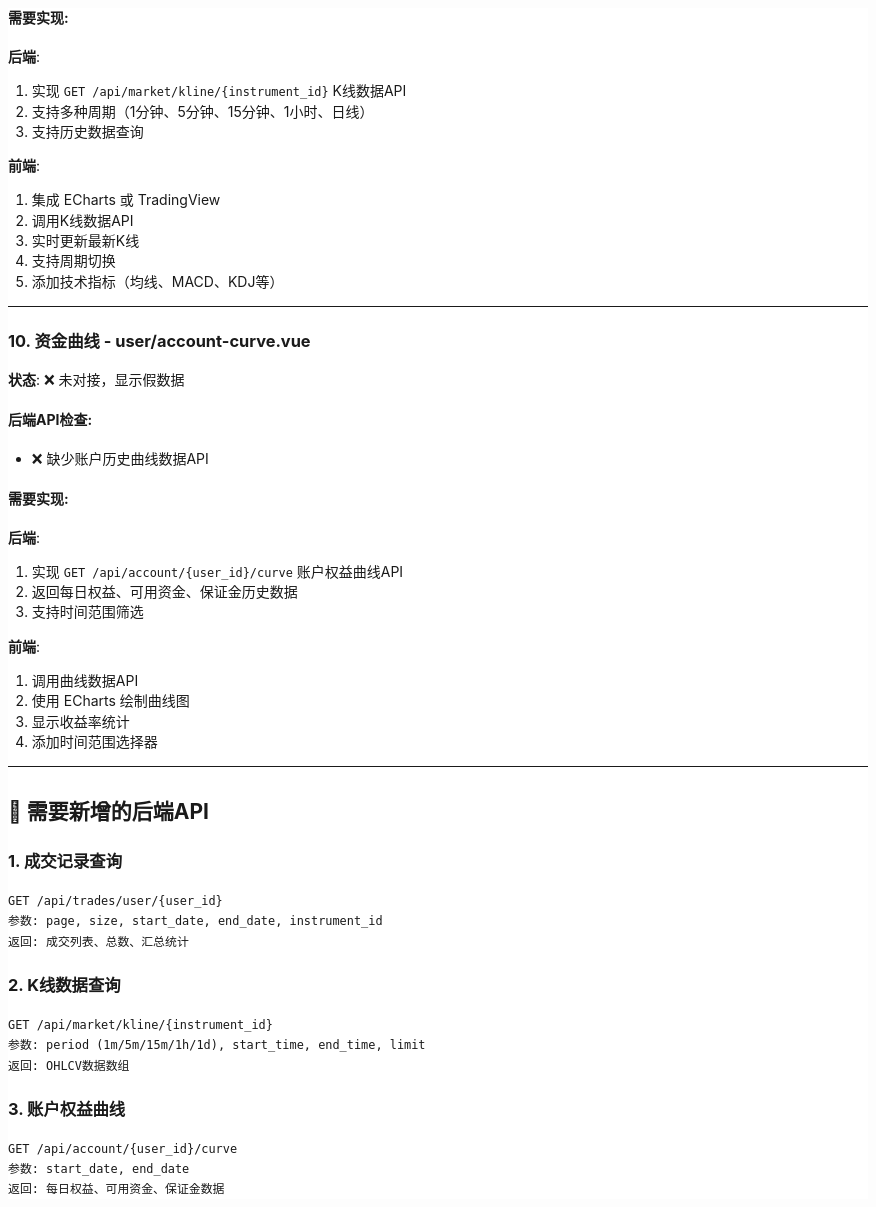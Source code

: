#### 需要实现:
**后端**:
1. 实现 `GET /api/market/kline/{instrument_id}` K线数据API
2. 支持多种周期（1分钟、5分钟、15分钟、1小时、日线）
3. 支持历史数据查询

**前端**:
1. 集成 ECharts 或 TradingView
2. 调用K线数据API
3. 实时更新最新K线
4. 支持周期切换
5. 添加技术指标（均线、MACD、KDJ等）

---

### 10. 资金曲线 - user/account-curve.vue
**状态**: ❌ 未对接，显示假数据

#### 后端API检查:
- ❌ 缺少账户历史曲线数据API

#### 需要实现:
**后端**:
1. 实现 `GET /api/account/{user_id}/curve` 账户权益曲线API
2. 返回每日权益、可用资金、保证金历史数据
3. 支持时间范围筛选

**前端**:
1. 调用曲线数据API
2. 使用 ECharts 绘制曲线图
3. 显示收益率统计
4. 添加时间范围选择器

---

## 🔧 需要新增的后端API

### 1. 成交记录查询
```
GET /api/trades/user/{user_id}
参数: page, size, start_date, end_date, instrument_id
返回: 成交列表、总数、汇总统计
```

### 2. K线数据查询
```
GET /api/market/kline/{instrument_id}
参数: period (1m/5m/15m/1h/1d), start_time, end_time, limit
返回: OHLCV数据数组
```

### 3. 账户权益曲线
```
GET /api/account/{user_id}/curve
参数: start_date, end_date
返回: 每日权益、可用资金、保证金数据
```
